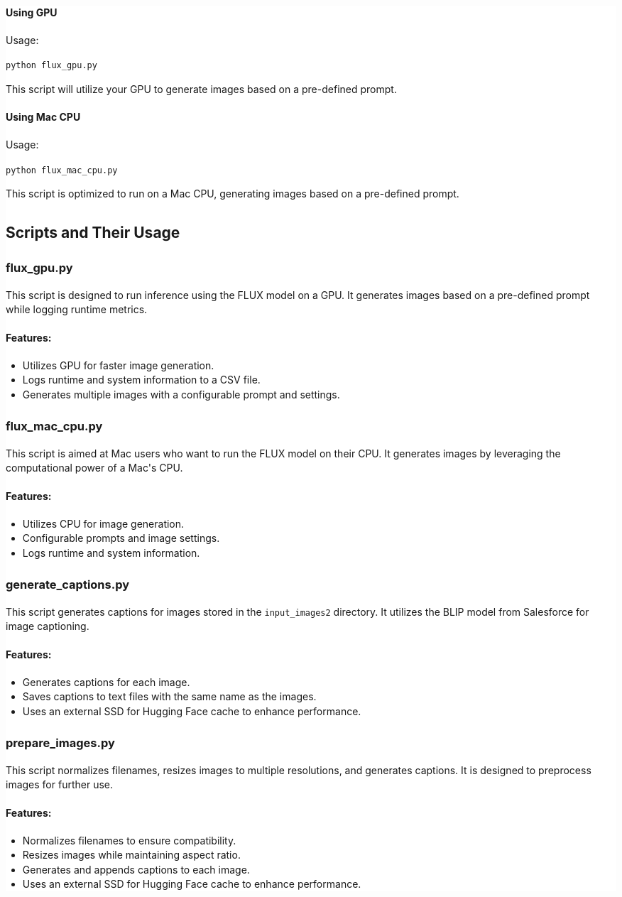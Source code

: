 #### Using GPU
Usage:
```sh
python flux_gpu.py
```
This script will utilize your GPU to generate images based on a pre-defined prompt.

#### Using Mac CPU
Usage:
```sh
python flux_mac_cpu.py
```
This script is optimized to run on a Mac CPU, generating images based on a pre-defined prompt.

## Scripts and Their Usage

### flux_gpu.py
This script is designed to run inference using the FLUX model on a GPU. It generates images based on a pre-defined prompt while logging runtime metrics.

#### Features:
- Utilizes GPU for faster image generation.
- Logs runtime and system information to a CSV file.
- Generates multiple images with a configurable prompt and settings.

### flux_mac_cpu.py
This script is aimed at Mac users who want to run the FLUX model on their CPU. It generates images by leveraging the computational power of a Mac's CPU.

#### Features:
- Utilizes CPU for image generation.
- Configurable prompts and image settings.
- Logs runtime and system information.

### generate_captions.py
This script generates captions for images stored in the `input_images2` directory. It utilizes the BLIP model from Salesforce for image captioning.

#### Features:
- Generates captions for each image.
- Saves captions to text files with the same name as the images.
- Uses an external SSD for Hugging Face cache to enhance performance.

### prepare_images.py
This script normalizes filenames, resizes images to multiple resolutions, and generates captions. It is designed to preprocess images for further use.

#### Features:
- Normalizes filenames to ensure compatibility.
- Resizes images while maintaining aspect ratio.
- Generates and appends captions to each image.
- Uses an external SSD for Hugging Face cache to enhance performance.
